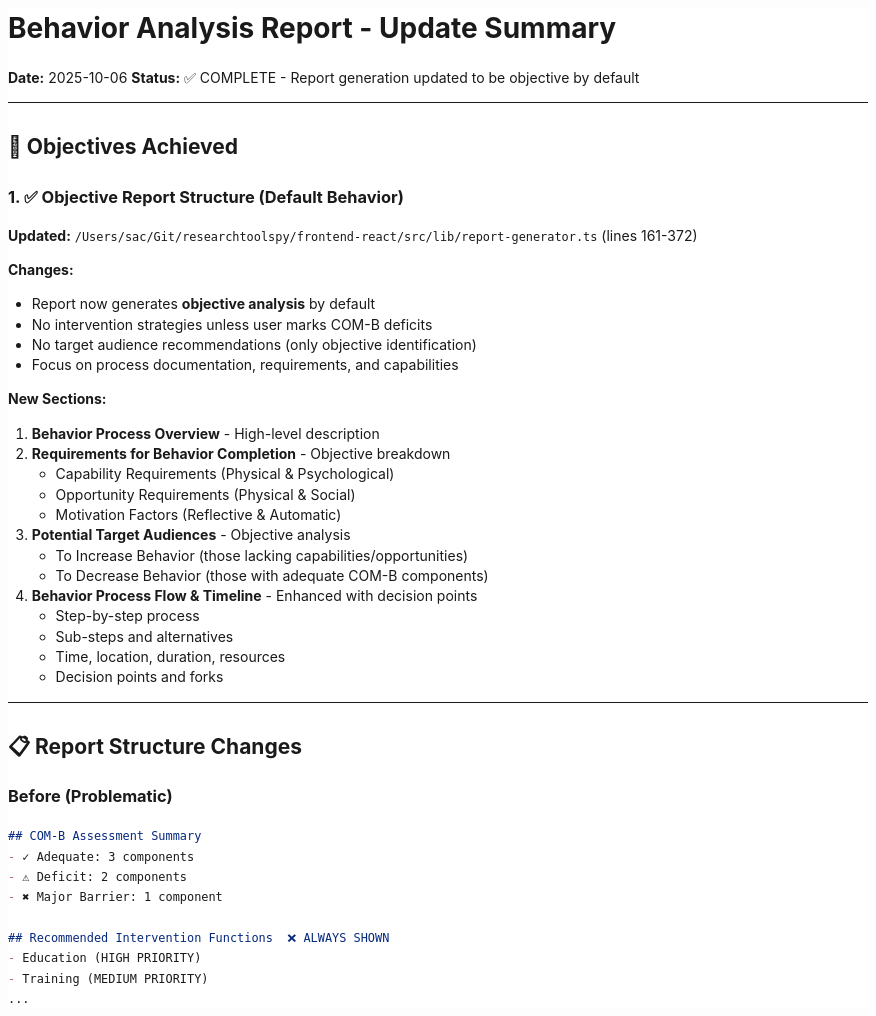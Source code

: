 # Behavior Analysis Report - Update Summary

**Date:** 2025-10-06
**Status:** ✅ COMPLETE - Report generation updated to be objective by default

---

## 🎯 Objectives Achieved

### 1. ✅ Objective Report Structure (Default Behavior)

**Updated:** `/Users/sac/Git/researchtoolspy/frontend-react/src/lib/report-generator.ts` (lines 161-372)

**Changes:**
- Report now generates **objective analysis** by default
- No intervention strategies unless user marks COM-B deficits
- No target audience recommendations (only objective identification)
- Focus on process documentation, requirements, and capabilities

**New Sections:**
1. **Behavior Process Overview** - High-level description
2. **Requirements for Behavior Completion** - Objective breakdown
   - Capability Requirements (Physical & Psychological)
   - Opportunity Requirements (Physical & Social)
   - Motivation Factors (Reflective & Automatic)
3. **Potential Target Audiences** - Objective analysis
   - To Increase Behavior (those lacking capabilities/opportunities)
   - To Decrease Behavior (those with adequate COM-B components)
4. **Behavior Process Flow & Timeline** - Enhanced with decision points
   - Step-by-step process
   - Sub-steps and alternatives
   - Time, location, duration, resources
   - Decision points and forks

---

## 📋 Report Structure Changes

### Before (Problematic)

```markdown
## COM-B Assessment Summary
- ✓ Adequate: 3 components
- ⚠ Deficit: 2 components
- ✖ Major Barrier: 1 component

## Recommended Intervention Functions  ❌ ALWAYS SHOWN
- Education (HIGH PRIORITY)
- Training (MEDIUM PRIORITY)
...
```
